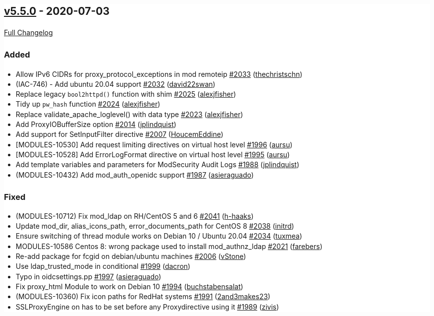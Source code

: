 ## [v5.5.0](https://github.com/puppetlabs/puppetlabs-apache/tree/v5.5.0) - 2020-07-03

[Full Changelog](https://github.com/puppetlabs/puppetlabs-apache/compare/v5.4.0...v5.5.0)

### Added

- Allow IPv6 CIDRs for proxy_protocol_exceptions in mod remoteip [#2033](https://github.com/puppetlabs/puppetlabs-apache/pull/2033) ([thechristschn](https://github.com/thechristschn))
- (IAC-746) - Add ubuntu 20.04 support [#2032](https://github.com/puppetlabs/puppetlabs-apache/pull/2032) ([david22swan](https://github.com/david22swan))
- Replace legacy `bool2httpd()` function with shim [#2025](https://github.com/puppetlabs/puppetlabs-apache/pull/2025) ([alexjfisher](https://github.com/alexjfisher))
- Tidy up `pw_hash` function [#2024](https://github.com/puppetlabs/puppetlabs-apache/pull/2024) ([alexjfisher](https://github.com/alexjfisher))
- Replace validate_apache_loglevel() with data type [#2023](https://github.com/puppetlabs/puppetlabs-apache/pull/2023) ([alexjfisher](https://github.com/alexjfisher))
- Add ProxyIOBufferSize option [#2014](https://github.com/puppetlabs/puppetlabs-apache/pull/2014) ([jplindquist](https://github.com/jplindquist))
- Add support for SetInputFilter directive [#2007](https://github.com/puppetlabs/puppetlabs-apache/pull/2007) ([HoucemEddine](https://github.com/HoucemEddine))
- [MODULES-10530] Add request limiting directives on virtual host level [#1996](https://github.com/puppetlabs/puppetlabs-apache/pull/1996) ([aursu](https://github.com/aursu))
- [MODULES-10528] Add ErrorLogFormat directive on virtual host level [#1995](https://github.com/puppetlabs/puppetlabs-apache/pull/1995) ([aursu](https://github.com/aursu))
- Add template variables and parameters for ModSecurity Audit Logs [#1988](https://github.com/puppetlabs/puppetlabs-apache/pull/1988) ([jplindquist](https://github.com/jplindquist))
- (MODULES-10432) Add mod_auth_openidc support [#1987](https://github.com/puppetlabs/puppetlabs-apache/pull/1987) ([asieraguado](https://github.com/asieraguado))

### Fixed

- (MODULES-10712) Fix mod_ldap on RH/CentOS 5 and 6 [#2041](https://github.com/puppetlabs/puppetlabs-apache/pull/2041) ([h-haaks](https://github.com/h-haaks))
- Update mod_dir, alias_icons_path, error_documents_path for CentOS 8 [#2038](https://github.com/puppetlabs/puppetlabs-apache/pull/2038) ([initrd](https://github.com/initrd))
- Ensure switching of thread module works on Debian 10 / Ubuntu 20.04 [#2034](https://github.com/puppetlabs/puppetlabs-apache/pull/2034) ([tuxmea](https://github.com/tuxmea))
- MODULES-10586 Centos 8: wrong package used to install mod_authnz_ldap [#2021](https://github.com/puppetlabs/puppetlabs-apache/pull/2021) ([farebers](https://github.com/farebers))
- Re-add package for fcgid on debian/ubuntu machines [#2006](https://github.com/puppetlabs/puppetlabs-apache/pull/2006) ([vStone](https://github.com/vStone))
- Use ldap_trusted_mode in conditional [#1999](https://github.com/puppetlabs/puppetlabs-apache/pull/1999) ([dacron](https://github.com/dacron))
- Typo in oidcsettings.pp [#1997](https://github.com/puppetlabs/puppetlabs-apache/pull/1997) ([asieraguado](https://github.com/asieraguado))
- Fix proxy_html Module to work on Debian 10 [#1994](https://github.com/puppetlabs/puppetlabs-apache/pull/1994) ([buchstabensalat](https://github.com/buchstabensalat))
- (MODULES-10360) Fix icon paths for RedHat systems [#1991](https://github.com/puppetlabs/puppetlabs-apache/pull/1991) ([2and3makes23](https://github.com/2and3makes23))
- SSLProxyEngine on has to be set before any Proxydirective using it [#1989](https://github.com/puppetlabs/puppetlabs-apache/pull/1989) ([zivis](https://github.com/zivis))
